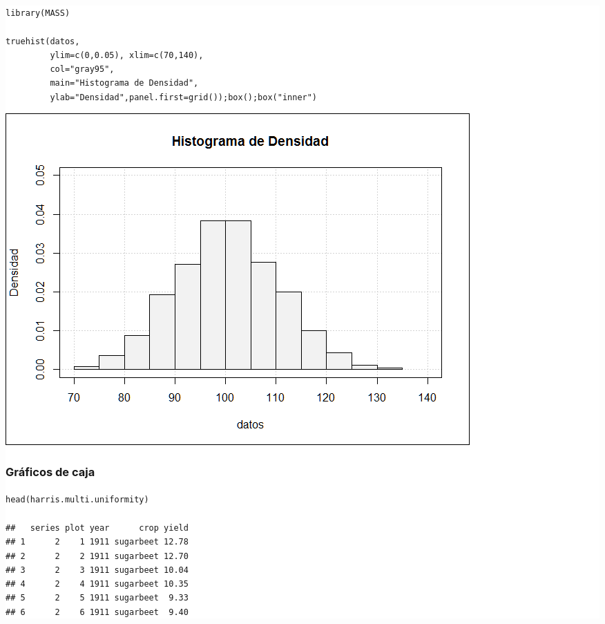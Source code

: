     library(MASS)

    truehist(datos, 
             ylim=c(0,0.05), xlim=c(70,140), 
             col="gray95", 
             main="Histograma de Densidad", 
             ylab="Densidad",panel.first=grid());box();box("inner")

![](M2_files/figure-markdown_strict/unnamed-chunk-8-2.png)

### Gráficos de caja

    head(harris.multi.uniformity)

    ##   series plot year      crop yield
    ## 1      2    1 1911 sugarbeet 12.78
    ## 2      2    2 1911 sugarbeet 12.70
    ## 3      2    3 1911 sugarbeet 10.04
    ## 4      2    4 1911 sugarbeet 10.35
    ## 5      2    5 1911 sugarbeet  9.33
    ## 6      2    6 1911 sugarbeet  9.40
